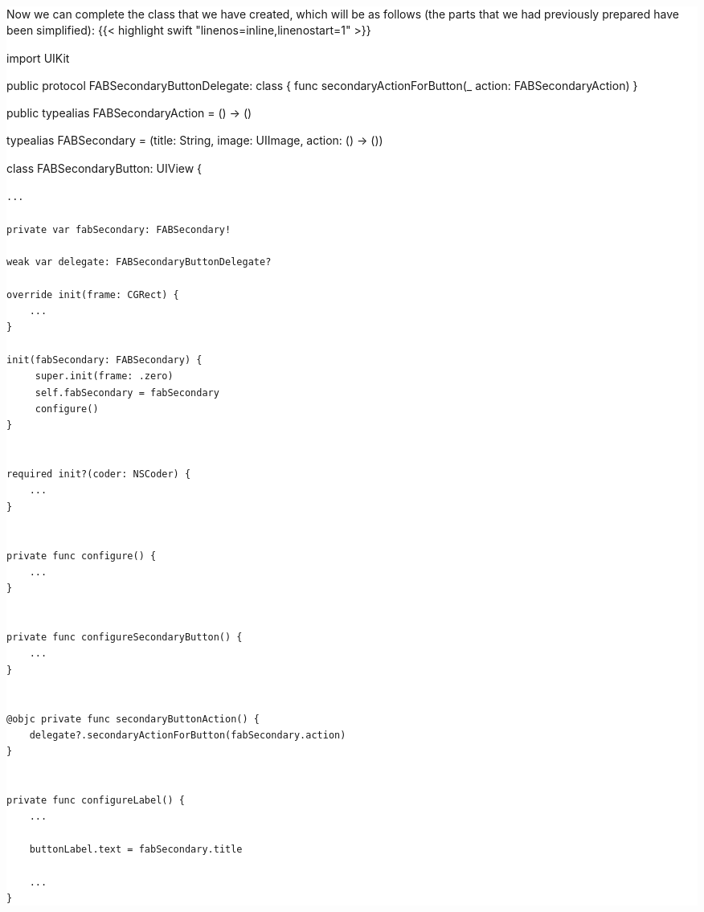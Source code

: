 
Now we can complete the class that we have created, which will be as follows (the parts that we had previously prepared have been simplified):
{{< highlight swift  "linenos=inline,linenostart=1" >}}

import UIKit

public protocol FABSecondaryButtonDelegate: class {
    func secondaryActionForButton(_ action: FABSecondaryAction)
}

public typealias FABSecondaryAction = () -> ()

typealias FABSecondary = (title: String, image: UIImage, action: () -> ())

class FABSecondaryButton: UIView {
    
    ...

    private var fabSecondary: FABSecondary!
    
    weak var delegate: FABSecondaryButtonDelegate?

    override init(frame: CGRect) {
        ...
    }

    init(fabSecondary: FABSecondary) {
         super.init(frame: .zero)
         self.fabSecondary = fabSecondary
         configure()
    }
    

    required init?(coder: NSCoder) {
        ...
    }
    
    
    private func configure() {
        ...
    }
    
    
    private func configureSecondaryButton() {
        ...
    }
    
    
    @objc private func secondaryButtonAction() {
        delegate?.secondaryActionForButton(fabSecondary.action)
    }
    
    
    private func configureLabel() {
        ...
        
        buttonLabel.text = fabSecondary.title

        ...
    }
